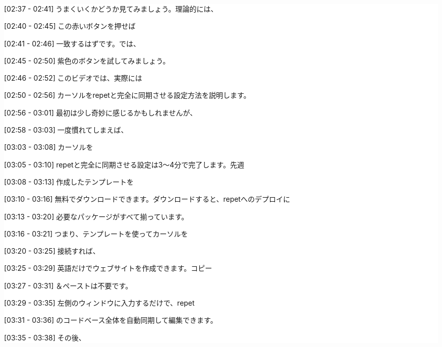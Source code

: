 [02:37 - 02:41]
うまくいくかどうか見てみましょう。理論的には、

[02:40 - 02:45]
この赤いボタンを押せば

[02:41 - 02:46]
一致するはずです。では、

[02:45 - 02:50]
紫色のボタンを試してみましょう。

[02:46 - 02:52]
このビデオでは、実際には

[02:50 - 02:56]
カーソルをrepetと完全に同期させる設定方法を説明します。

[02:56 - 03:01]
最初は少し奇妙に感じるかもしれませんが、

[02:58 - 03:03]
一度慣れてしまえば、

[03:03 - 03:08]
カーソルを

[03:05 - 03:10]
repetと完全に同期させる設定は3～4分で完了します。先週

[03:08 - 03:13]
作成したテンプレートを

[03:10 - 03:16]
無料でダウンロードできます。ダウンロードすると、repetへのデプロイに

[03:13 - 03:20]
必要なパッケージがすべて揃っています。

[03:16 - 03:21]
つまり、テンプレートを使ってカーソルを

[03:20 - 03:25]
接続すれば、

[03:25 - 03:29]
英語だけでウェブサイトを作成できます。コピー

[03:27 - 03:31]
＆ペーストは不要です。

[03:29 - 03:35]
左側のウィンドウに入力するだけで、repet

[03:31 - 03:36]
のコードベース全体を自動同期して編集できます。

[03:35 - 03:38]
その後、

